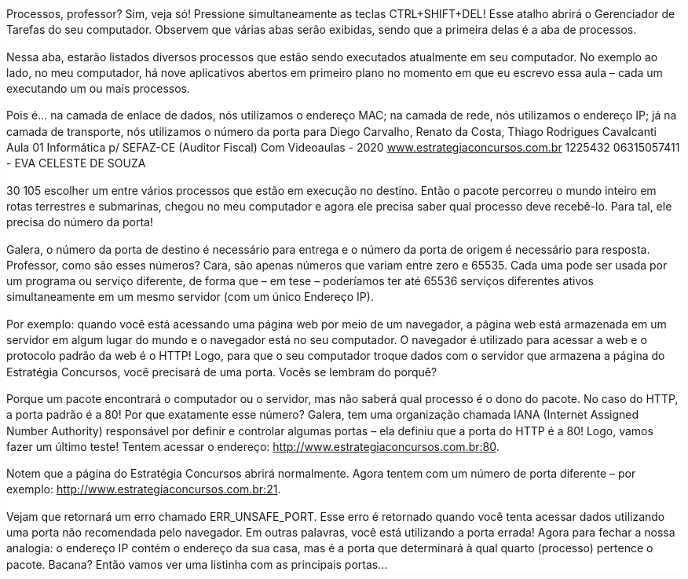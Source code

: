 Processos, professor? Sim, veja só! Pressione simultaneamente as teclas CTRL+SHIFT+DEL!   Esse   atalho   abrirá   o Gerenciador de Tarefas do seu computador.
Observem
que várias abas serão exibidas, sendo  que  a  primeira  delas  é  a  aba  de processos.

Nessa    aba,    estarão    listados    diversos processos   que   estão   sendo   executados atualmente    em    seu    computador.    No exemplo  ao  lado,  no  meu  computador,  há nove  aplicativos  abertos  em  primeiro  plano no momento em que eu escrevo essa aula – cada um executando um ou mais processos.

Pois é... na camada de enlace de dados, nós utilizamos o endereço MAC; na camada de rede, nós utilizamos  o  endereço  IP;  já  na  camada  de  transporte,  nós  utilizamos  o  número  da  porta  para Diego Carvalho, Renato da Costa, Thiago Rodrigues Cavalcanti Aula 01
Informática p/ SEFAZ-CE (Auditor Fiscal) Com Videoaulas - 2020 www.estrategiaconcursos.com.br 1225432
06315057411 - EVA CELESTE DE SOUZA 






30
105
escolher um entre vários processos que estão em execução no destino. Então o pacote percorreu o mundo inteiro em rotas terrestres e submarinas, chegou no meu computador e agora ele precisa saber qual processo deve recebê-lo. Para tal, ele precisa do número da porta!

Galera, o número da porta de destino é necessário para entrega e o número da porta de origem é necessário para resposta. Professor, como são esses números?  Cara,  são  apenas  números  que variam  entre  zero  e  65535.  Cada  uma  pode  ser  usada por  um  programa  ou  serviço  diferente,  de forma  que  –  em  tese  –  poderíamos  ter  até  65536  serviços  diferentes  ativos  simultaneamente  em um mesmo servidor (com um único Endereço IP).

Por exemplo: quando você está acessando uma página web por meio de um navegador, a página web  está  armazenada  em  um  servidor  em  algum  lugar  do  mundo  e  o  navegador  está  no  seu computador.
O navegador é utilizado para acessar a web e o protocolo padrão da web é o HTTP!
Logo,  para  que  o  seu  computador  troque  dados  com  o servidor  que  armazena  a  página  do Estratégia Concursos, você precisará de uma porta. Vocês se lembram do porquê?

Porque um pacote encontrará o computador ou o servidor, mas não saberá qual processo é o dono do pacote. No caso do HTTP, a porta padrão é a 80! Por que exatamente esse número? Galera, tem uma organização chamada  IANA  (Internet Assigned Number Authority) responsável por definir e controlar algumas portas – ela definiu que a porta do HTTP é a 80! Logo, vamos fazer um último teste! Tentem acessar o endereço:
http://www.estrategiaconcursos.com.br:80.

Notem que a página do Estratégia Concursos abrirá normalmente. Agora tentem com um número de porta diferente – por exemplo:
http://www.estrategiaconcursos.com.br:21.



Vejam que retornará um erro chamado ERR_UNSAFE_PORT. Esse erro é retornado quando você tenta acessar dados utilizando uma porta não recomendada pelo navegador. Em outras palavras, você está utilizando a porta errada! Agora para fechar a nossa analogia:
o endereço IP contém o endereço da sua casa, mas é a porta que  determinará à qual quarto (processo) pertence o pacote. Bacana? Então vamos ver uma listinha com as principais portas...
